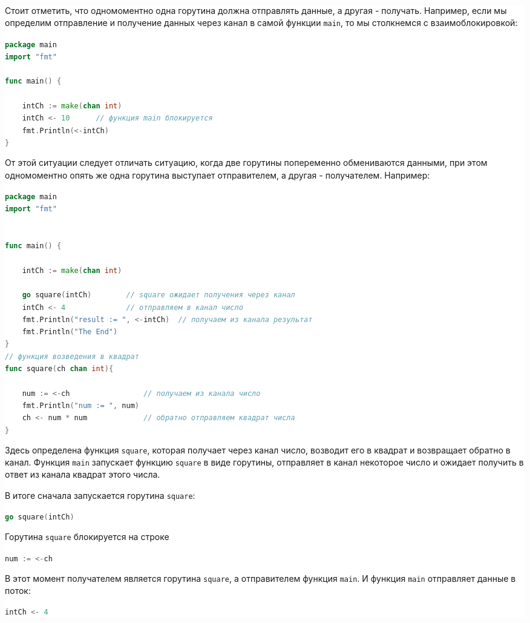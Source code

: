 Стоит отметить, что одномоментно одна горутина должна отправлять данные, а другая - получать. Например, если мы определим отправление и получение данных через канал в самой функции `main`, то мы столкнемся с взаимоблокировкой:
```go
package main
import "fmt"
 
func main() {
     
    intCh := make(chan int) 
    intCh <- 10      // функция main блокируется
    fmt.Println(<-intCh)
}
```

От этой ситуации следует отличать ситуацию, когда две горутины попеременно обмениваются данными, при этом одномоментно опять же одна горутина выступает отправителем, а другая - получателем. Например:
```go
package main
import "fmt"
  
  
func main() {
      
    intCh := make(chan int) 
 
    go square(intCh)        // square ожидает получения через канал
    intCh <- 4              // отправляем в канал число
    fmt.Println("result := ", <-intCh)  // получаем из канала результат
    fmt.Println("The End")
}
// функция возведения в квадрат
func square(ch chan int){
      
    num := <-ch                 // получаем из канала число
    fmt.Println("num := ", num)
    ch <- num * num             // обратно отправляем квадрат числа
}
```
Здесь определена функция `square`, которая получает через канал число, возводит его в квадрат и возвращает обратно в канал. Функция `main` запускает функцию `square` в виде горутины, отправляет в канал некоторое число и ожидает получить в ответ из канала квадрат этого числа.

В итоге сначала запускается горутина `square`:
```go
go square(intCh)
```

Горутина `square` блокируется на строке
```go
num := <-ch
```

В этот момент получателем является горутина `square`, а отправителем функция `main`. И функция `main` отправляет данные в поток:
```go
intCh <- 4
```
